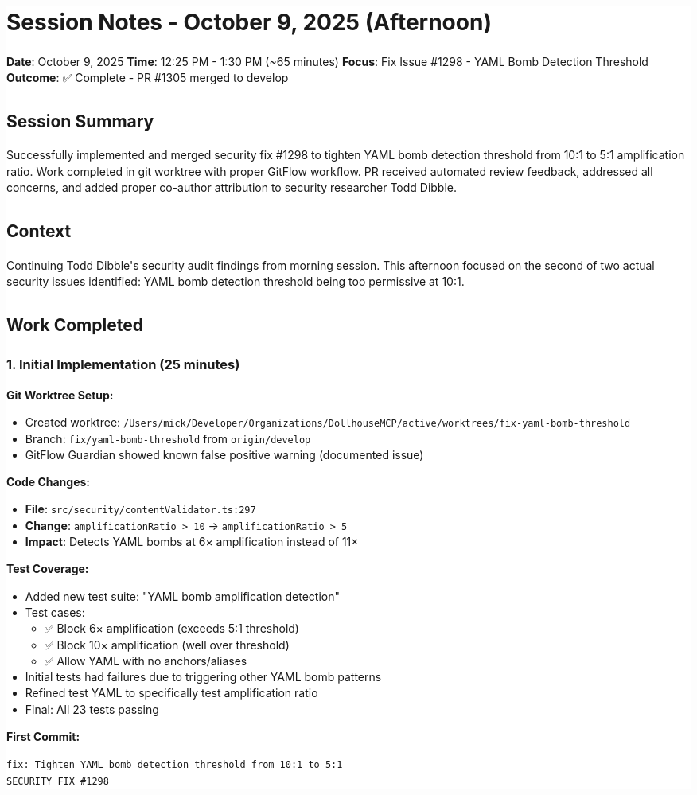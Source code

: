 # Session Notes - October 9, 2025 (Afternoon)

**Date**: October 9, 2025
**Time**: 12:25 PM - 1:30 PM (~65 minutes)
**Focus**: Fix Issue #1298 - YAML Bomb Detection Threshold
**Outcome**: ✅ Complete - PR #1305 merged to develop

## Session Summary

Successfully implemented and merged security fix #1298 to tighten YAML bomb detection threshold from 10:1 to 5:1 amplification ratio. Work completed in git worktree with proper GitFlow workflow. PR received automated review feedback, addressed all concerns, and added proper co-author attribution to security researcher Todd Dibble.

## Context

Continuing Todd Dibble's security audit findings from morning session. This afternoon focused on the second of two actual security issues identified: YAML bomb detection threshold being too permissive at 10:1.

## Work Completed

### 1. Initial Implementation (25 minutes)

**Git Worktree Setup:**
- Created worktree: `/Users/mick/Developer/Organizations/DollhouseMCP/active/worktrees/fix-yaml-bomb-threshold`
- Branch: `fix/yaml-bomb-threshold` from `origin/develop`
- GitFlow Guardian showed known false positive warning (documented issue)

**Code Changes:**
- **File**: `src/security/contentValidator.ts:297`
- **Change**: `amplificationRatio > 10` → `amplificationRatio > 5`
- **Impact**: Detects YAML bombs at 6× amplification instead of 11×

**Test Coverage:**
- Added new test suite: "YAML bomb amplification detection"
- Test cases:
  - ✅ Block 6× amplification (exceeds 5:1 threshold)
  - ✅ Block 10× amplification (well over threshold)
  - ✅ Allow YAML with no anchors/aliases
- Initial tests had failures due to triggering other YAML bomb patterns
- Refined test YAML to specifically test amplification ratio
- Final: All 23 tests passing

**First Commit:**
```
fix: Tighten YAML bomb detection threshold from 10:1 to 5:1
SECURITY FIX #1298
```
